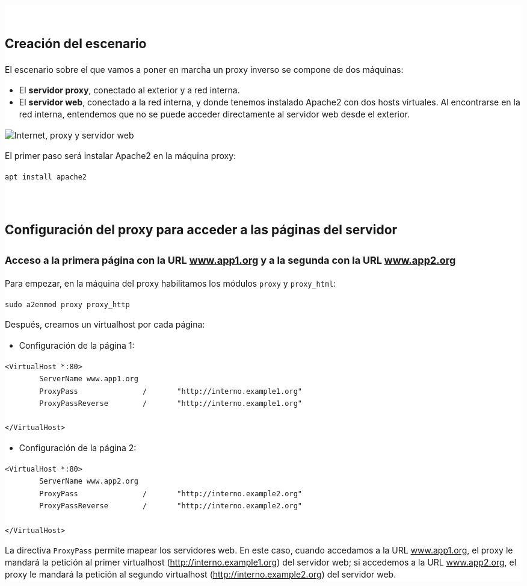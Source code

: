 </br>

## Creación del escenario

El escenario sobre el que vamos a poner en marcha un proxy inverso se compone de dos máquinas:

* El **servidor proxy**, conectado al exterior y a red interna.
* El **servidor web**, conectado a la red interna, y donde tenemos instalado Apache2 con dos hosts virtuales. Al encontrarse en la red interna, entendemos que no se puede acceder directamente al servidor web desde el exterior.

<img src="{static}/images/http/escenarioProxy.png" alt="Internet, proxy y servidor web" width="750"/>

El primer paso será instalar Apache2 en la máquina proxy:
```
apt install apache2
```

</br>

## Configuración del proxy para acceder a las páginas del servidor

### Acceso a la primera página con la URL www.app1.org y a la segunda con la URL www.app2.org

Para empezar, en la máquina del proxy habilitamos los módulos `proxy` y `proxy_html`:
```
sudo a2enmod proxy proxy_http
```

Después, creamos un virtualhost por cada página:

* Configuración de la página 1:
```
<VirtualHost *:80>
        ServerName www.app1.org
        ProxyPass               /       "http://interno.example1.org"
        ProxyPassReverse        /       "http://interno.example1.org"

</VirtualHost>
```

* Configuración de la página 2:
```
<VirtualHost *:80>
        ServerName www.app2.org
        ProxyPass               /       "http://interno.example2.org"
        ProxyPassReverse        /       "http://interno.example2.org"

</VirtualHost>
```

La directiva `ProxyPass` permite mapear los servidores web. En este caso, cuando accedamos a la URL www.app1.org, el proxy le mandará la petición al primer virtualhost (http://interno.example1.org) del servidor web; si accedemos a la URL www.app2.org, el proxy le mandará la petición al segundo virtualhost (http://interno.example2.org) del servidor web.
